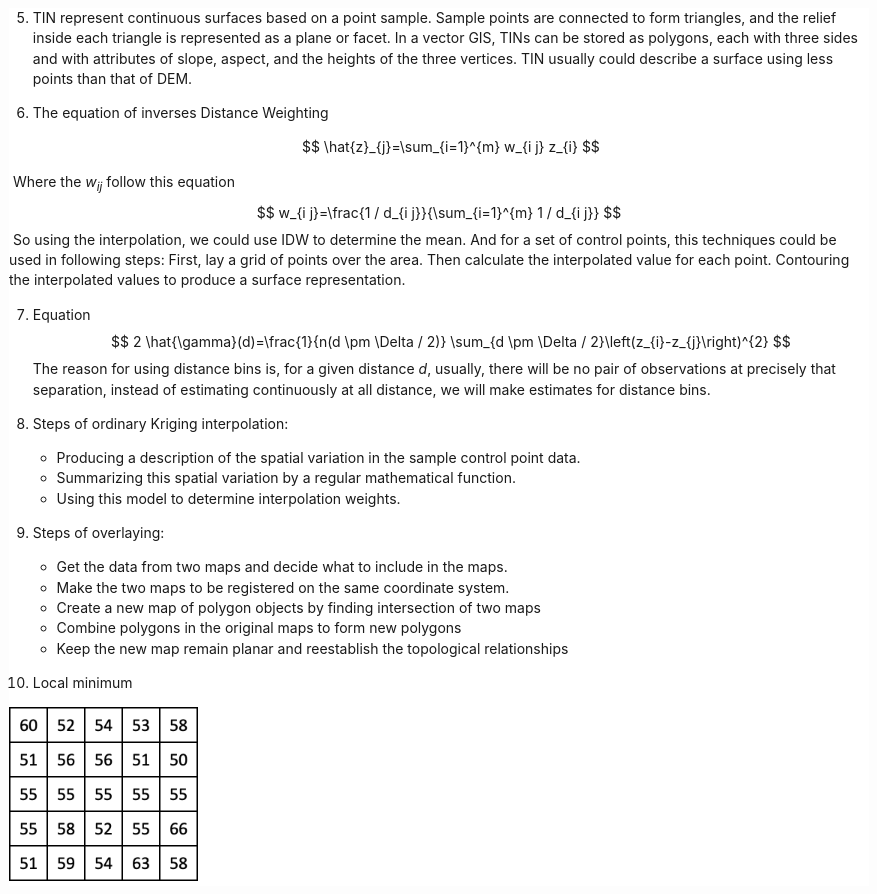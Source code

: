 5. TIN represent continuous surfaces based on a point sample. Sample points are connected to form triangles, and the relief inside each triangle is represented as a plane or facet. In a vector GIS, TINs can be stored as polygons, each with three sides and with attributes of slope, aspect, and the heights of the three vertices. TIN usually could describe a surface using less points than that of DEM.

6. The equation of inverses Distance Weighting 

   $$
   \hat{z}_{j}=\sum_{i=1}^{m} w_{i j} z_{i}
   $$

​	Where the $w_{ij}$  follow this equation
$$
w_{i j}=\frac{1 / d_{i j}}{\sum_{i=1}^{m} 1 / d_{i j}}
$$
​	So using the interpolation, we could use IDW to determine the mean. And for a set of control points, this techniques could be used in following steps: First, lay a grid of points over the area. Then calculate the interpolated value for each point. Contouring the interpolated values to produce a surface representation.

7. Equation
   $$
   2 \hat{\gamma}(d)=\frac{1}{n(d \pm \Delta / 2)} \sum_{d \pm \Delta / 2}\left(z_{i}-z_{j}\right)^{2}
   $$
   The reason for using distance bins is, for a given distance $d$, usually, there will be no pair of observations at precisely that separation, instead of estimating continuously at all distance, we will make estimates for distance bins.

8. Steps of ordinary Kriging interpolation:

   - Producing a description of the spatial variation in the sample control point data.
   - Summarizing this spatial variation by a regular mathematical function.
   - Using this model to determine interpolation weights.

9. Steps of overlaying:

   * Get the data from two maps and decide what to include in the maps.
   * Make the two maps to be registered on the same coordinate system.
   * Create a new map of polygon objects by finding intersection of two maps
   * Combine polygons in the original maps to form new polygons
   * Keep the new map remain planar and reestablish the topological relationships

10. Local minimum

  <img src="./img/image-20200416223919858.png" alt="image-20200416223919858" style="zoom:75%;" />
